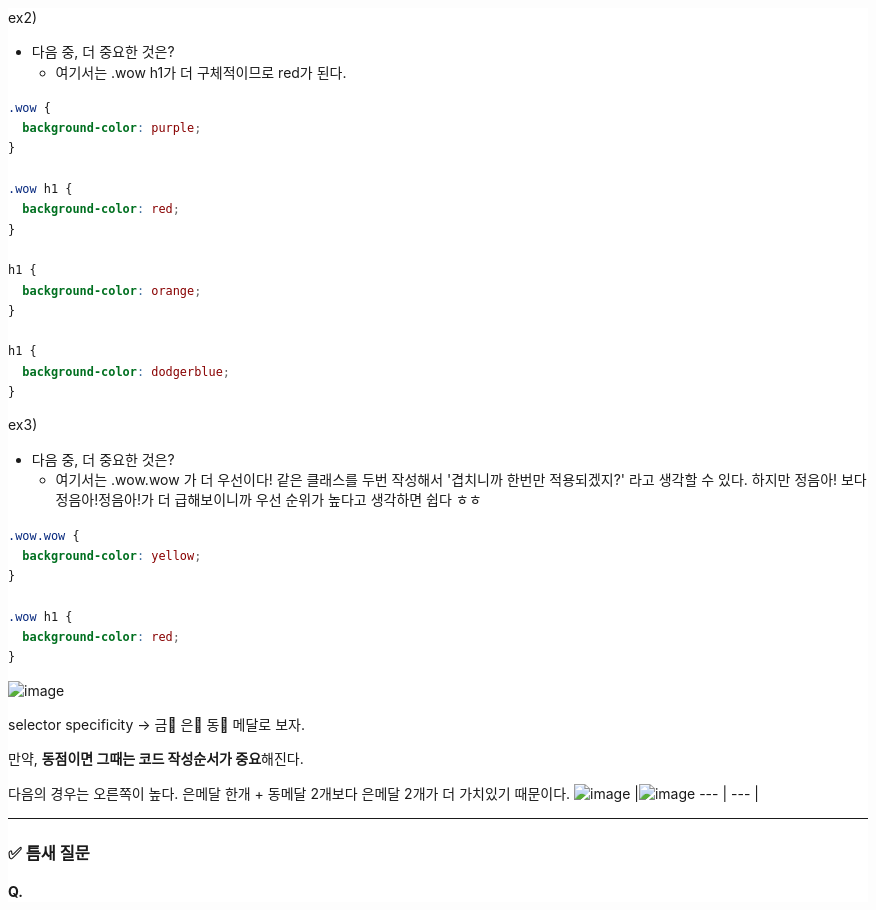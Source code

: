 ex2)

- 다음 중, 더 중요한 것은?
  - 여기서는 .wow h1가 더 구체적이므로 red가 된다.

```css
.wow {
  background-color: purple;
}

.wow h1 {
  background-color: red;
}

h1 {
  background-color: orange;
}

h1 {
  background-color: dodgerblue;
}
```

ex3)

- 다음 중, 더 중요한 것은?
  - 여기서는 .wow.wow 가 더 우선이다! 같은 클래스를 두번 작성해서 '겹치니까 한번만 적용되겠지?' 라고 생각할 수 있다. 하지만 정음아! 보다 정음아!정음아!가 더 급해보이니까 우선 순위가 높다고 생각하면 쉽다 ㅎㅎ

```css
.wow.wow {
  background-color: yellow;
}

.wow h1 {
  background-color: red;
}
```

![image](https://user-images.githubusercontent.com/77143425/188271843-f6bc4311-2653-43fd-adfe-51c563e53a52.png)

selector specificity → 금🥇 은🥈 동🥉 메달로 보자.

만약, **동점이면 그때는 코드 작성순서가 중요**해진다.

다음의 경우는 오른쪽이 높다.
은메달 한개 + 동메달 2개보다 은메달 2개가 더 가치있기 때문이다.
![image](https://user-images.githubusercontent.com/77143425/188271850-743b58cb-beed-4b6b-8e8f-dff27a35513e.png) |![image](https://user-images.githubusercontent.com/77143425/188271854-ff6439dc-710e-49cb-b3a0-b93b60870156.png)
--- | --- |

---

### ✅ 틈새 질문

**Q.**
